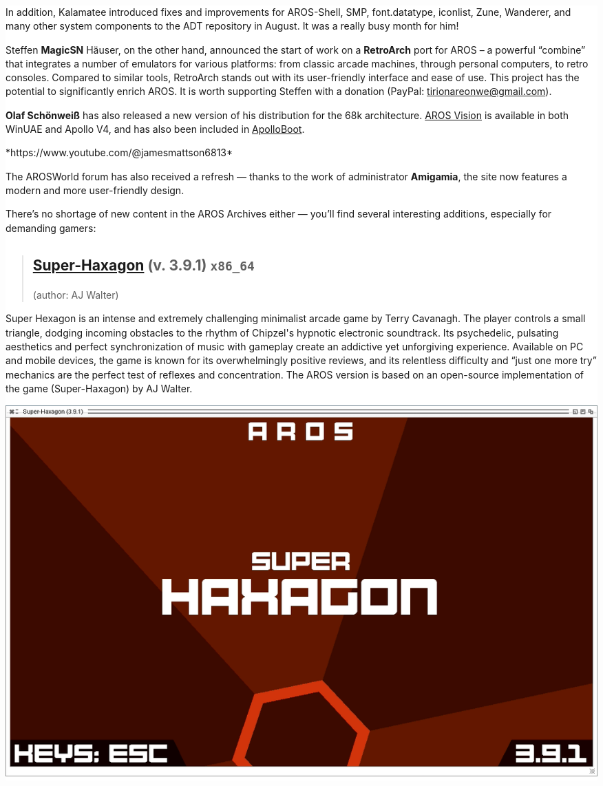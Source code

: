 In addition, Kalamatee introduced fixes and improvements for AROS-Shell, SMP, font.datatype, iconlist, Zune, Wanderer, and many other system components to the ADT repository in August. It was a really busy month for him!  

Steffen **MagicSN** Häuser, on the other hand, announced the start of work on a **RetroArch** port for AROS – a powerful “combine” that integrates a number of emulators for various platforms: from classic arcade machines, through personal computers, to retro consoles. Compared to similar tools, RetroArch stands out with its user-friendly interface and ease of use. This project has the potential to significantly enrich AROS. It is worth supporting Steffen with a donation (PayPal: tirionareonwe@gmail.com).

**Olaf Schönweiß** has also released a new version of his distribution for the 68k architecture. [AROS Vision](https://www.aros-vision.de/) is available in both WinUAE and Apollo V4, and has also been included in [ApolloBoot](https://www.apollo-computer.com/apolloboot.php).

<iframe width="700" height="480" src="https://www.youtube.com/embed/f2oB6spuS_I" title="AROS VISION 2025:New Release I Customized with Infinite Icons Theme Pack" frameborder="0" allow="accelerometer; autoplay; clipboard-write; encrypted-media; gyroscope; picture-in-picture; web-share" referrerpolicy="strict-origin-when-cross-origin" allowfullscreen></iframe>  
*https://www.youtube.com/@jamesmattson6813*

The AROSWorld forum has also received a refresh — thanks to the work of administrator **Amigamia**, the site now features a modern and more user-friendly design.

There’s no shortage of new content in the AROS Archives either — you’ll find several interesting additions, especially for demanding gamers:

> ## [Super-Haxagon](https://archives.arosworld.org/?function=showfile&file=game/action/super-haxagon.x86_64-aros-v11.zip) (v. 3.9.1) `x86_64`
> (author: AJ Walter)

Super Hexagon is an intense and extremely challenging minimalist arcade game by Terry Cavanagh. The player controls a small triangle, dodging incoming obstacles to the rhythm of Chipzel's hypnotic electronic soundtrack. Its psychedelic, pulsating aesthetics and perfect synchronization of music with gameplay create an addictive yet unforgiving experience. Available on PC and mobile devices, the game is known for its overwhelmingly positive reviews, and its relentless difficulty and “just one more try” mechanics are the perfect test of reflexes and concentration. The AROS version is based on an open-source implementation of the game (Super-Haxagon) by AJ Walter.

![Super-Haxagon](/assets/img/0825/haxagon.png)